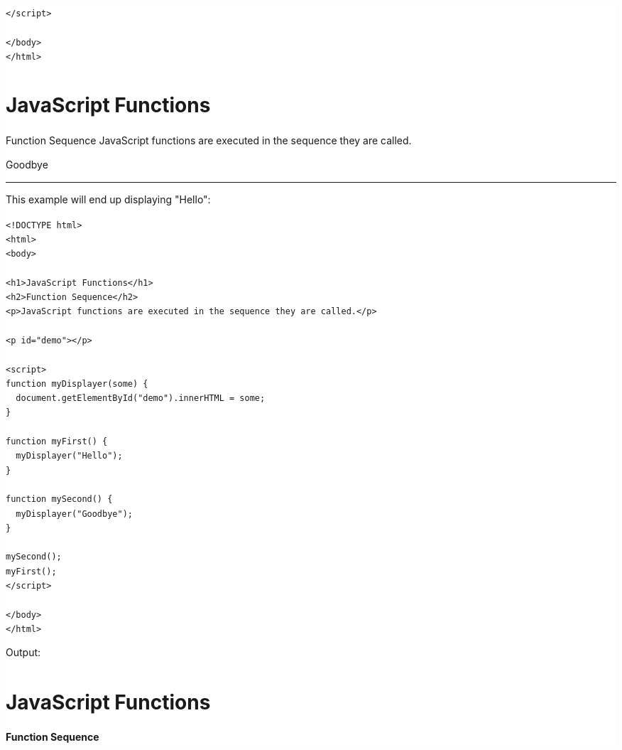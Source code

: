 ```
</script>

</body>
</html>
```
# JavaScript Functions
Function Sequence
JavaScript functions are executed in the sequence they are called.

Goodbye

_____________________________________________________________

This example will end up displaying "Hello":
```
<!DOCTYPE html>
<html>
<body>

<h1>JavaScript Functions</h1>
<h2>Function Sequence</h2>
<p>JavaScript functions are executed in the sequence they are called.</p>

<p id="demo"></p>

<script>
function myDisplayer(some) {
  document.getElementById("demo").innerHTML = some;
}

function myFirst() {
  myDisplayer("Hello");
}

function mySecond() {
  myDisplayer("Goodbye");
}

mySecond();
myFirst();
</script>

</body>
</html>
```
Output:
# JavaScript Functions
**Function Sequence**
